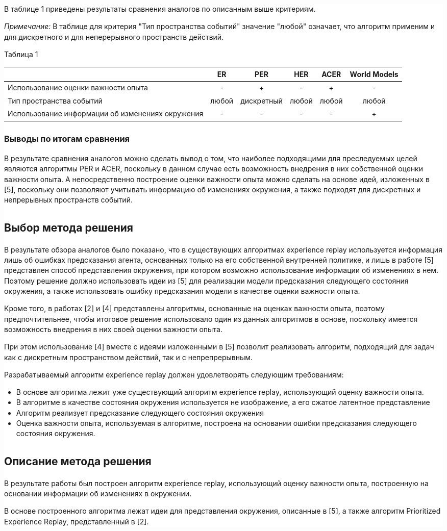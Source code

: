 В таблице 1 приведены результаты сравнения аналогов по описанным выше критериям.

*Примечание:* В таблице для критерия "Тип пространства событий" значение "любой" означает, что алгоритм применим и для дискретного и для неперерывного пространств действий.

Таблица 1

|                                                  |   ER  |     PER    |  HER  |  ACER | World Models |
|--------------------------------------------------|:-----:|:----------:|:-----:|:-----:|:------------:|
| Использование оценки важности опыта              |   -   |      +     |   -   |   +   |       -      |
| Тип пространства событий                         | любой | дискретный | любой | любой |     любой    |
| Использование информации об изменениях окружения |   -   |      -     |   -   |   -   |       +      |

### Выводы по итогам сравнения
В результате сравнения аналогов можно сделать вывод о том, что наиболее подходящими для преследуемых целей являются алгоритмы PER и ACER, поскольку в данном случае есть возможность внедрения в них собственной оценки важности опыта. А непосредственно построение оценки важности опыта можно сделать на основе идей, изложенных в [5], поскольку они позволяют учитывать информацию об изменениях окружения, а также подходят для дискретных и непрерывных пространств событий.

## Выбор метода решения

В результате обзора аналогов было показано, что в существующих алгоритмах experience replay используется информация лишь об ошибках предсказания агента, основанных только на его собственной внутренней политике, и лишь в работе [5] представлен способ представления окружения, при котором возможно использование информации об изменениях в нем. Поэтому решение должно использовать идеи из [5] для реализации модели предсказания следующего состояния окружения, а также использовать ошибку предсказания модели в качестве оценки важности опыта.

Кроме того, в работах [2] и [4] представлены алгоритмы, основанные на оценках важности опыта, поэтому предпочтительнее, чтобы итоговое решение использовало один из данных алгоритмов в основе, поскольку имеется возможность внедрения в них своей оценки важности опыта.

При этом использование [4] вместе с идеями изложенными в [5] позволит реализовать алгоритм, подходящий для задач как с дискретным пространством действий, так и с непрепрерывным.

Разрабатываемый алгоритм experience replay должен удовлетворять следующим требованиям:

- В основе алгоритма лежит уже существующий алгоритм experience replay, использующий оценку важности опыта.
- В алгоритме в качестве состояния окружения используется не изображение, а его сжатое латентное представление
- Алгоритм реализует предсказание следующего состояния окружения
- Оценка важности опыта, используемая в алгоритме, построена на основании ошибки предсказания следующего состояния окружения. 

## Описание метода решения
В результате работы был построен алгоритм experience replay, использующий оценку важности опыта, построенную на основании информации об изменениях в окружении.

В основе построенного алгоритма лежат идеи для представления окружения, описанные в [5], а также алгоритм Prioritized Experience Replay, представленный в [2].
